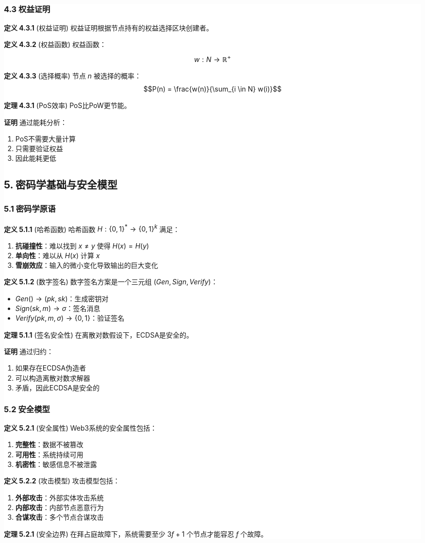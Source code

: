 ### 4.3 权益证明

**定义 4.3.1** (权益证明) 权益证明根据节点持有的权益选择区块创建者。

**定义 4.3.2** (权益函数) 权益函数：
$$w: N \rightarrow \mathbb{R}^+$$

**定义 4.3.3** (选择概率) 节点 $n$ 被选择的概率：
$$P(n) = \frac{w(n)}{\sum_{i \in N} w(i)}$$

**定理 4.3.1** (PoS效率) PoS比PoW更节能。

**证明** 通过能耗分析：

1. PoS不需要大量计算
2. 只需要验证权益
3. 因此能耗更低

## 5. 密码学基础与安全模型

### 5.1 密码学原语

**定义 5.1.1** (哈希函数) 哈希函数 $H: \{0, 1\}^* \rightarrow \{0, 1\}^k$ 满足：

1. **抗碰撞性**：难以找到 $x \neq y$ 使得 $H(x) = H(y)$
2. **单向性**：难以从 $H(x)$ 计算 $x$
3. **雪崩效应**：输入的微小变化导致输出的巨大变化

**定义 5.1.2** (数字签名) 数字签名方案是一个三元组 $(Gen, Sign, Verify)$：

- $Gen() \rightarrow (pk, sk)$：生成密钥对
- $Sign(sk, m) \rightarrow \sigma$：签名消息
- $Verify(pk, m, \sigma) \rightarrow \{0, 1\}$：验证签名

**定理 5.1.1** (签名安全性) 在离散对数假设下，ECDSA是安全的。

**证明** 通过归约：

1. 如果存在ECDSA伪造者
2. 可以构造离散对数求解器
3. 矛盾，因此ECDSA是安全的

### 5.2 安全模型

**定义 5.2.1** (安全属性) Web3系统的安全属性包括：

1. **完整性**：数据不被篡改
2. **可用性**：系统持续可用
3. **机密性**：敏感信息不被泄露

**定义 5.2.2** (攻击模型) 攻击模型包括：

1. **外部攻击**：外部实体攻击系统
2. **内部攻击**：内部节点恶意行为
3. **合谋攻击**：多个节点合谋攻击

**定理 5.2.1** (安全边界) 在拜占庭故障下，系统需要至少 $3f+1$ 个节点才能容忍 $f$ 个故障。
